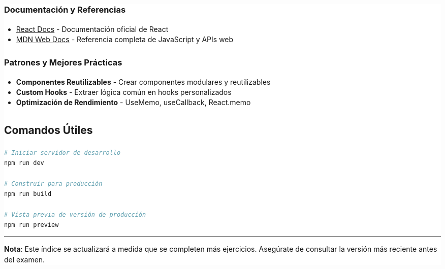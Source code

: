 ### Documentación y Referencias

-   [React Docs](https://reactjs.org/docs/getting-started.html) - Documentación oficial de React
-   [MDN Web Docs](https://developer.mozilla.org/es/docs/Web) - Referencia completa de JavaScript y APIs web

### Patrones y Mejores Prácticas

-   **Componentes Reutilizables** - Crear componentes modulares y reutilizables
-   **Custom Hooks** - Extraer lógica común en hooks personalizados
-   **Optimización de Rendimiento** - UseMemo, useCallback, React.memo

## Comandos Útiles

```bash
# Iniciar servidor de desarrollo
npm run dev

# Construir para producción
npm run build

# Vista previa de versión de producción
npm run preview
```

---

**Nota**: Este índice se actualizará a medida que se completen más ejercicios. Asegúrate de consultar la versión más
reciente antes del examen.

